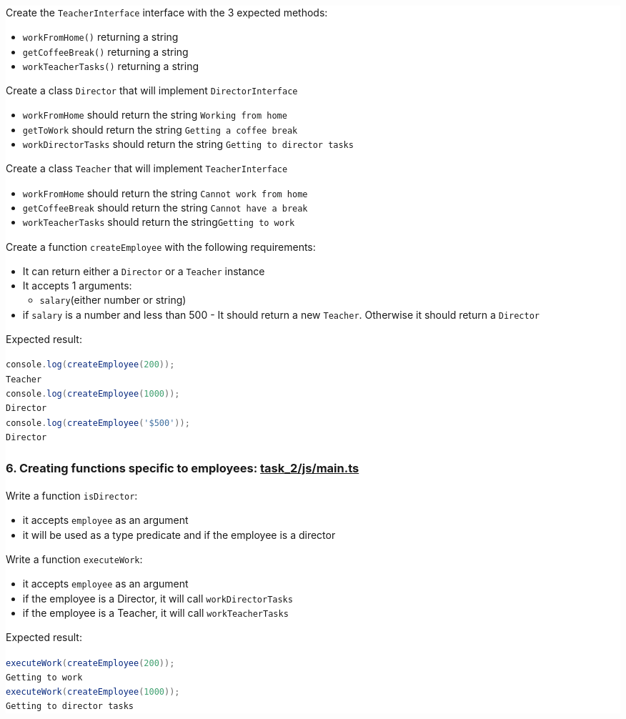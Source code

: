 Create the `TeacherInterface` interface with the 3 expected methods:

* `workFromHome()` returning a string
* `getCoffeeBreak()` returning a string
* `workTeacherTasks()` returning a string

Create a class `Director` that will implement `DirectorInterface`

* `workFromHome` should return the string `Working from home`
* `getToWork` should return the string `Getting a coffee break`
* `workDirectorTasks` should return the string `Getting to director tasks`

Create a class `Teacher` that will implement `TeacherInterface`

* `workFromHome` should return the string `Cannot work from home`
* `getCoffeeBreak` should return the string `Cannot have a break`
* `workTeacherTasks` should return the string`Getting to work`

Create a function `createEmployee` with the following requirements:

* It can return either a `Director` or a `Teacher` instance
* It accepts 1 arguments:
  * `salary`(either number or string)
* if `salary` is a number and less than 500 - It should return a new `Teacher`. Otherwise it should return a `Director`

Expected result:
```groovy
console.log(createEmployee(200));
Teacher
console.log(createEmployee(1000));
Director
console.log(createEmployee('$500'));
Director
```

### 6. Creating functions specific to employees: [task_2/js/main.ts](task_2/js/main.ts)
Write a function `isDirector`:

* it accepts `employee` as an argument
* it will be used as a type predicate and if the employee is a director

Write a function `executeWork`:

* it accepts `employee` as an argument
* if the employee is a Director, it will call `workDirectorTasks`
* if the employee is a Teacher, it will call `workTeacherTasks`

Expected result:
```groovy
executeWork(createEmployee(200));
Getting to work
executeWork(createEmployee(1000));
Getting to director tasks
```
